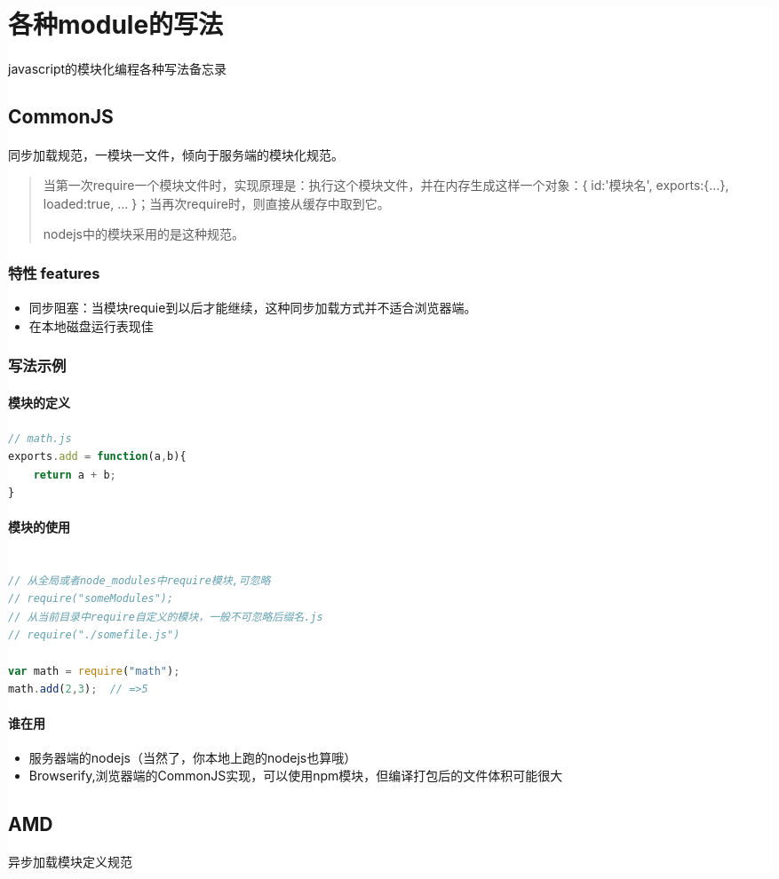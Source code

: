 # 各种module的写法

javascript的模块化编程各种写法备忘录


## CommonJS

同步加载规范，一模块一文件，倾向于服务端的模块化规范。

> 当第一次require一个模块文件时，实现原理是：执行这个模块文件，并在内存生成这样一个对象：{ id:'模块名', exports:{…}, loaded:true, … }；当再次require时，则直接从缓存中取到它。
>
> nodejs中的模块采用的是这种规范。

### 特性 features

- 同步阻塞：当模块requie到以后才能继续，这种同步加载方式并不适合浏览器端。
- 在本地磁盘运行表现佳

### 写法示例

#### 模块的定义

```javascript
// math.js
exports.add = function(a,b){
    return a + b;
}
```

#### 模块的使用

```javascript

// 从全局或者node_modules中require模块,可忽略
// require("someModules");
// 从当前目录中require自定义的模块，一般不可忽略后缀名.js
// require("./somefile.js")

var math = require("math");
math.add(2,3);  // =>5
```

#### 谁在用

- 服务器端的nodejs（当然了，你本地上跑的nodejs也算哦）
- Browserify,浏览器端的CommonJS实现，可以使用npm模块，但编译打包后的文件体积可能很大




## AMD

异步加载模块定义规范
